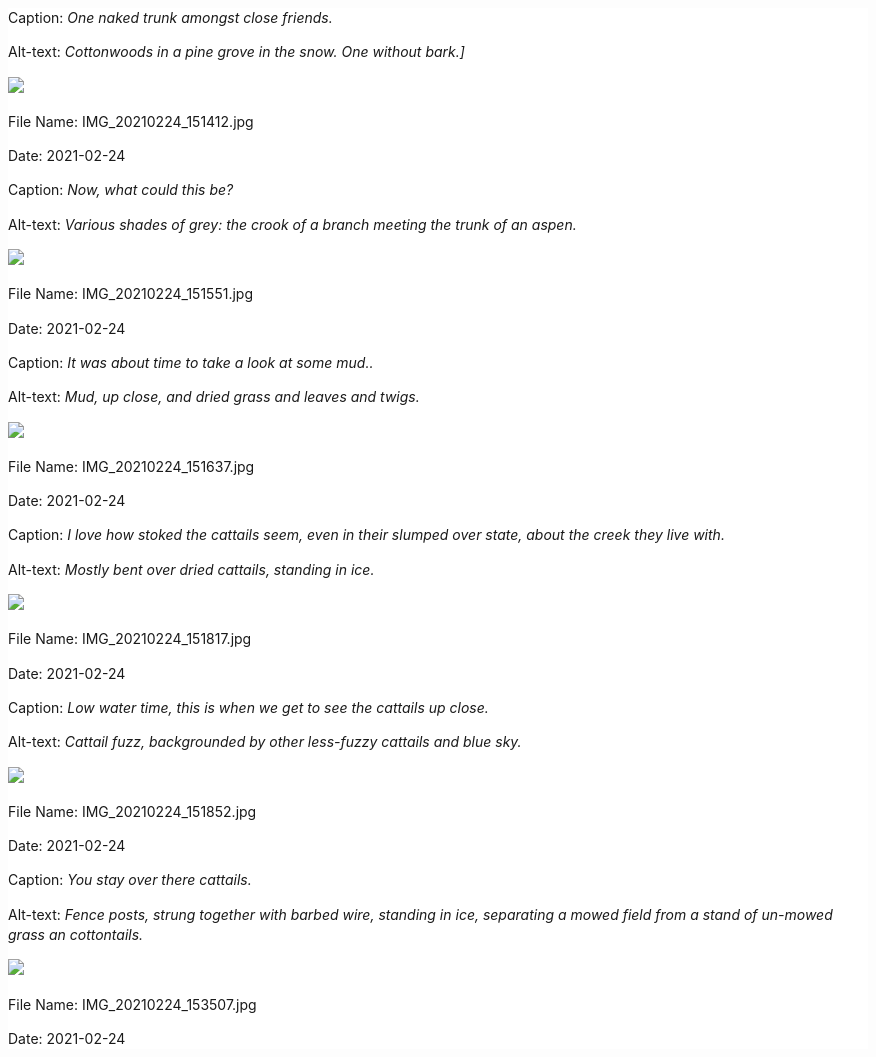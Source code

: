 Caption: *One naked trunk amongst close friends.*

Alt-text: *Cottonwoods in a pine grove in the snow. One without bark.]*

![](https://raw.githubusercontent.com/deniledam/thesis-images-2021/main/IMG_20210224_151412.jpg)

File Name: IMG_20210224_151412.jpg

Date: 2021-02-24

Caption: *Now, what could this be?*

Alt-text: *Various shades of grey: the crook of a branch meeting the trunk of an aspen.*

![](https://raw.githubusercontent.com/deniledam/thesis-images-2021/main/IMG_20210224_151551.jpg)

File Name: IMG_20210224_151551.jpg

Date: 2021-02-24

Caption: *It was about time to take a look at some mud..*

Alt-text: *Mud, up close, and dried grass and leaves and twigs.*

![](https://raw.githubusercontent.com/deniledam/thesis-images-2021/main/IMG_20210224_151637.jpg)

File Name: IMG_20210224_151637.jpg

Date: 2021-02-24

Caption: *I love how stoked the cattails seem, even in their slumped over state, about the creek they live with.*

Alt-text: *Mostly bent over dried cattails, standing in ice.*

![](https://raw.githubusercontent.com/deniledam/thesis-images-2021/main/IMG_20210224_151817.jpg)

File Name: IMG_20210224_151817.jpg

Date: 2021-02-24

Caption: *Low water time, this is when we get to see the cattails up close.*

Alt-text: *Cattail fuzz, backgrounded by other less-fuzzy cattails and blue sky.*

![](https://raw.githubusercontent.com/deniledam/thesis-images-2021/main/IMG_20210224_151852.jpg)

File Name: IMG_20210224_151852.jpg

Date: 2021-02-24

Caption: *You stay over there cattails.*

Alt-text: *Fence posts, strung together with barbed wire, standing in ice, separating a mowed field from a stand of un-mowed grass an cottontails.*

![](https://raw.githubusercontent.com/deniledam/thesis-images-2021/main/IMG_20210224_153507.jpg)

File Name: IMG_20210224_153507.jpg

Date: 2021-02-24
